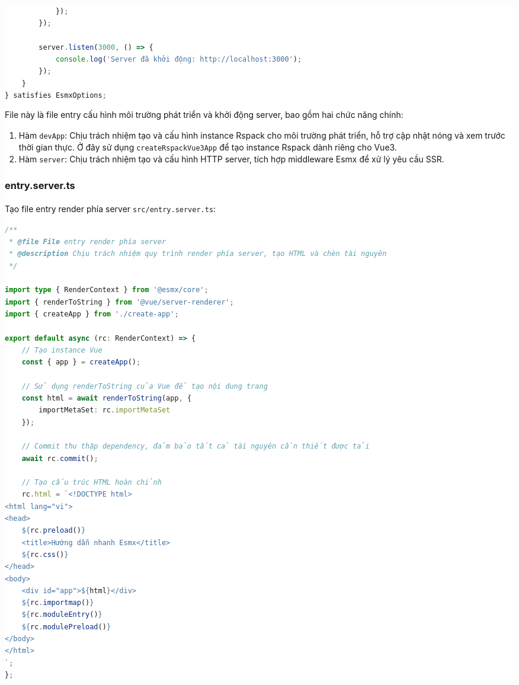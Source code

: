```ts title="src/entry.node.ts"
            });
        });

        server.listen(3000, () => {
            console.log('Server đã khởi động: http://localhost:3000');
        });
    }
} satisfies EsmxOptions;
```

File này là file entry cấu hình môi trường phát triển và khởi động server, bao gồm hai chức năng chính:

1. Hàm `devApp`: Chịu trách nhiệm tạo và cấu hình instance Rspack cho môi trường phát triển, hỗ trợ cập nhật nóng và xem trước thời gian thực. Ở đây sử dụng `createRspackVue3App` để tạo instance Rspack dành riêng cho Vue3.
2. Hàm `server`: Chịu trách nhiệm tạo và cấu hình HTTP server, tích hợp middleware Esmx để xử lý yêu cầu SSR.

### entry.server.ts

Tạo file entry render phía server `src/entry.server.ts`:

```ts title="src/entry.server.ts"
/**
 * @file File entry render phía server
 * @description Chịu trách nhiệm quy trình render phía server, tạo HTML và chèn tài nguyên
 */

import type { RenderContext } from '@esmx/core';
import { renderToString } from '@vue/server-renderer';
import { createApp } from './create-app';

export default async (rc: RenderContext) => {
    // Tạo instance Vue
    const { app } = createApp();

    // Sử dụng renderToString của Vue để tạo nội dung trang
    const html = await renderToString(app, {
        importMetaSet: rc.importMetaSet
    });

    // Commit thu thập dependency, đảm bảo tất cả tài nguyên cần thiết được tải
    await rc.commit();

    // Tạo cấu trúc HTML hoàn chỉnh
    rc.html = `<!DOCTYPE html>
<html lang="vi">
<head>
    ${rc.preload()}
    <title>Hướng dẫn nhanh Esmx</title>
    ${rc.css()}
</head>
<body>
    <div id="app">${html}</div>
    ${rc.importmap()}
    ${rc.moduleEntry()}
    ${rc.modulePreload()}
</body>
</html>
`;
};
```
